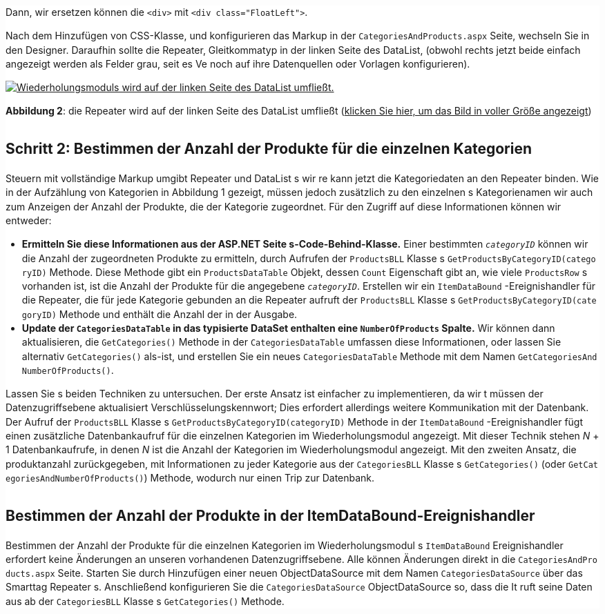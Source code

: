 Dann, wir ersetzen können die `<div>` mit `<div class="FloatLeft">`.

Nach dem Hinzufügen von CSS-Klasse, und konfigurieren das Markup in der `CategoriesAndProducts.aspx` Seite, wechseln Sie in den Designer. Daraufhin sollte die Repeater, Gleitkommatyp in der linken Seite des DataList, (obwohl rechts jetzt beide einfach angezeigt werden als Felder grau, seit es Ve noch auf ihre Datenquellen oder Vorlagen konfigurieren).


[![Wiederholungsmoduls wird auf der linken Seite des DataList umfließt.](master-detail-using-a-bulleted-list-of-master-records-with-a-details-datalist-cs/_static/image5.png)](master-detail-using-a-bulleted-list-of-master-records-with-a-details-datalist-cs/_static/image4.png)

**Abbildung 2**: die Repeater wird auf der linken Seite des DataList umfließt ([klicken Sie hier, um das Bild in voller Größe angezeigt](master-detail-using-a-bulleted-list-of-master-records-with-a-details-datalist-cs/_static/image6.png))


## <a name="step-2-determining-the-number-of-products-for-each-category"></a>Schritt 2: Bestimmen der Anzahl der Produkte für die einzelnen Kategorien

Steuern mit vollständige Markup umgibt Repeater und DataList s wir re kann jetzt die Kategoriedaten an den Repeater binden. Wie in der Aufzählung von Kategorien in Abbildung 1 gezeigt, müssen jedoch zusätzlich zu den einzelnen s Kategorienamen wir auch zum Anzeigen der Anzahl der Produkte, die der Kategorie zugeordnet. Für den Zugriff auf diese Informationen können wir entweder:

- **Ermitteln Sie diese Informationen aus der ASP.NET Seite s-Code-Behind-Klasse.** Einer bestimmten *`categoryID`* können wir die Anzahl der zugeordneten Produkte zu ermitteln, durch Aufrufen der `ProductsBLL` Klasse s `GetProductsByCategoryID(categoryID)` Methode. Diese Methode gibt ein `ProductsDataTable` Objekt, dessen `Count` Eigenschaft gibt an, wie viele `ProductsRow` s vorhanden ist, ist die Anzahl der Produkte für die angegebene *`categoryID`*. Erstellen wir ein `ItemDataBound` -Ereignishandler für die Repeater, die für jede Kategorie gebunden an die Repeater aufruft der `ProductsBLL` Klasse s `GetProductsByCategoryID(categoryID)` Methode und enthält die Anzahl der in der Ausgabe.
- **Update der `CategoriesDataTable` in das typisierte DataSet enthalten eine `NumberOfProducts` Spalte.** Wir können dann aktualisieren, die `GetCategories()` Methode in der `CategoriesDataTable` umfassen diese Informationen, oder lassen Sie alternativ `GetCategories()` als-ist, und erstellen Sie ein neues `CategoriesDataTable` Methode mit dem Namen `GetCategoriesAndNumberOfProducts()`.

Lassen Sie s beiden Techniken zu untersuchen. Der erste Ansatz ist einfacher zu implementieren, da wir t müssen der Datenzugriffsebene aktualisiert Verschlüsselungskennwort; Dies erfordert allerdings weitere Kommunikation mit der Datenbank. Der Aufruf der `ProductsBLL` Klasse s `GetProductsByCategoryID(categoryID)` Methode in der `ItemDataBound` -Ereignishandler fügt einen zusätzliche Datenbankaufruf für die einzelnen Kategorien im Wiederholungsmodul angezeigt. Mit dieser Technik stehen *N* + 1 Datenbankaufrufe, in denen *N* ist die Anzahl der Kategorien im Wiederholungsmodul angezeigt. Mit den zweiten Ansatz, die produktanzahl zurückgegeben, mit Informationen zu jeder Kategorie aus der `CategoriesBLL` Klasse s `GetCategories()` (oder `GetCategoriesAndNumberOfProducts()`) Methode, wodurch nur einen Trip zur Datenbank.

## <a name="determining-the-number-of-products-in-the-itemdatabound-event-handler"></a>Bestimmen der Anzahl der Produkte in der ItemDataBound-Ereignishandler

Bestimmen der Anzahl der Produkte für die einzelnen Kategorien im Wiederholungsmodul s `ItemDataBound` Ereignishandler erfordert keine Änderungen an unseren vorhandenen Datenzugriffsebene. Alle können Änderungen direkt in die `CategoriesAndProducts.aspx` Seite. Starten Sie durch Hinzufügen einer neuen ObjectDataSource mit dem Namen `CategoriesDataSource` über das Smarttag Repeater s. Anschließend konfigurieren Sie die `CategoriesDataSource` ObjectDataSource so, dass die It ruft seine Daten aus ab der `CategoriesBLL` Klasse s `GetCategories()` Methode.
